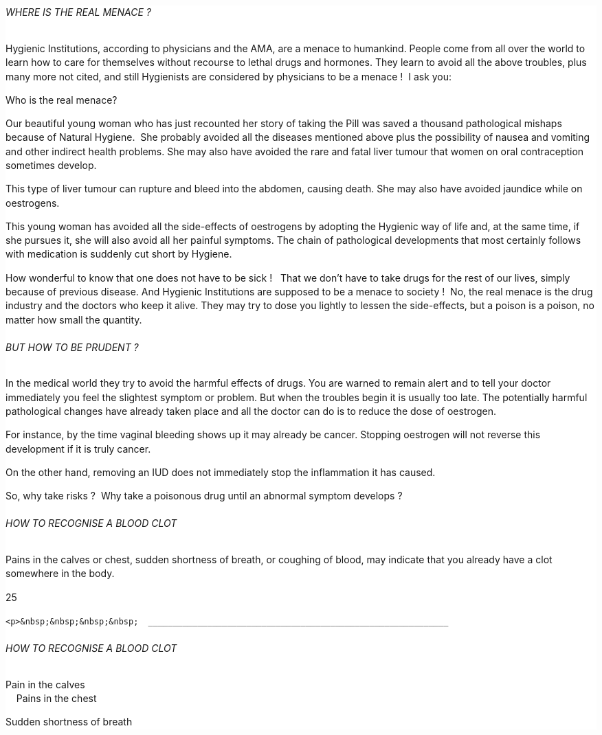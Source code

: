 ###### WHERE IS THE REAL MENACE ?

Hygienic Institutions, according to physicians and the AMA, are a menace to  humankind. People come from all over the world to learn how to care for  themselves without recourse to lethal drugs and hormones. They learn to  avoid all the above troubles, plus many more not cited, and still Hygienists  are considered by physicians to be a menace !&nbsp; I ask you:

Who  is the real menace?

Our beautiful young  woman who has just recounted her story of taking the Pill was saved a thousand  pathological mishaps because of Natural Hygiene.&nbsp; She probably  avoided all the diseases mentioned above plus the possibility of nausea and  vomiting and other indirect health problems. She may also have avoided  the rare and fatal liver tumour that women on oral contraception sometimes  develop.

This type of liver  tumour can rupture and bleed into the abdomen, causing death. She may  also have avoided jaundice while on oestrogens.

This young woman has  avoided all the side-effects of oestrogens by adopting the Hygienic way  of life and, at the same time, if she pursues it, she will also avoid all her  painful symptoms. The chain of pathological developments that most  certainly follows with medication is suddenly cut short by Hygiene.

How wonderful to know  that one does not have to be sick !&nbsp;&nbsp; That we don’t have to take  drugs for the rest of our lives, simply because of previous disease. And Hygienic Institutions are supposed to be a menace to society !&nbsp; No, the real menace  is the drug industry and the doctors who keep it alive. They may try to  dose you lightly to lessen the side-effects, but a poison is a poison, no  matter how small the quantity.

###### BUT HOW TO BE PRUDENT ?

In the medical world  they try to avoid the harmful effects of drugs. You are warned to remain  alert and to tell your doctor immediately you feel the slightest symptom or  problem. But when the troubles begin it is usually too late. The  potentially harmful pathological changes have already taken place and all the  doctor can do is to reduce the dose of oestrogen. 

For instance, by the  time vaginal bleeding shows up it may already be cancer. Stopping  oestrogen will not reverse this development if it is truly cancer.

On the other hand,  removing an IUD does not immediately stop the inflammation it has caused.

So, why take risks  ?&nbsp; Why take a poisonous drug until an abnormal symptom develops ?

###### HOW TO RECOGNISE A BLOOD CLOT

Pains in the calves or  chest, sudden shortness of breath, or coughing of blood, may indicate that you  already have a clot somewhere in the body.

25</p>

    <p>&nbsp;&nbsp;&nbsp;&nbsp;  _____________________________________________________________

###### HOW TO RECOGNISE A BLOOD CLOT

 Pain in the calves<br>
&nbsp;&nbsp;&nbsp;&nbsp;Pains  in the chest

 Sudden shortness of breath
